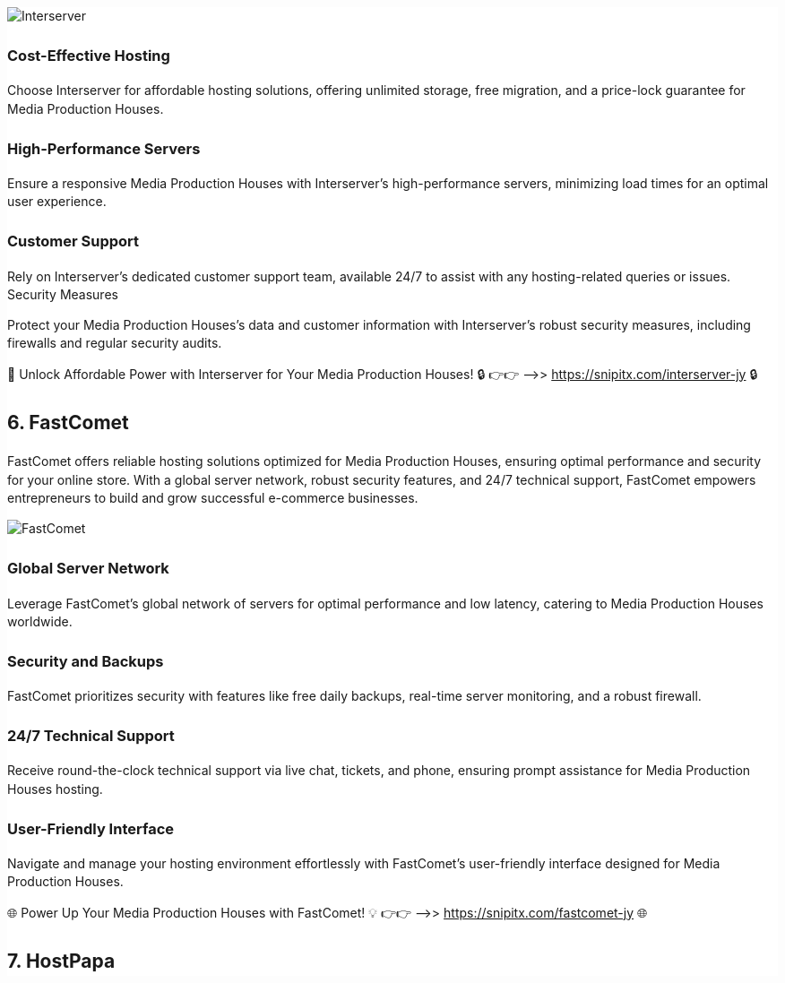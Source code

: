 ![Interserver](https://i.imgur.com/OM5dOEW.jpeg "Interserver Hosting")

### Cost-Effective Hosting
Choose Interserver for affordable hosting solutions, offering unlimited storage, free migration, and a price-lock guarantee for Media Production Houses.

### High-Performance Servers
Ensure a responsive Media Production Houses with Interserver’s high-performance servers, minimizing load times for an optimal user experience.

### Customer Support
Rely on Interserver’s dedicated customer support team, available 24/7 to assist with any hosting-related queries or issues.
Security Measures

Protect your Media Production Houses’s data and customer information with Interserver’s robust security measures, including firewalls and regular security audits.

💸 Unlock Affordable Power with Interserver for Your Media Production Houses! 🔒
👉👉 -->> https://snipitx.com/interserver-jy 🔒

## 6. FastComet

FastComet offers reliable hosting solutions optimized for Media Production Houses, ensuring optimal performance and security for your online store. With a global server network, robust security features, and 24/7 technical support, FastComet empowers entrepreneurs to build and grow successful e-commerce businesses.

![FastComet](https://i.imgur.com/7qgXuWp.png "FastComet Hosting")

### Global Server Network
Leverage FastComet’s global network of servers for optimal performance and low latency, catering to Media Production Houses worldwide.

### Security and Backups
FastComet prioritizes security with features like free daily backups, real-time server monitoring, and a robust firewall.

### 24/7 Technical Support
Receive round-the-clock technical support via live chat, tickets, and phone, ensuring prompt assistance for Media Production Houses hosting.

### User-Friendly Interface
Navigate and manage your hosting environment effortlessly with FastComet’s user-friendly interface designed for Media Production Houses.

🌐 Power Up Your Media Production Houses with FastComet! 💡
👉👉 -->> https://snipitx.com/fastcomet-jy 🌐

## 7. HostPapa
